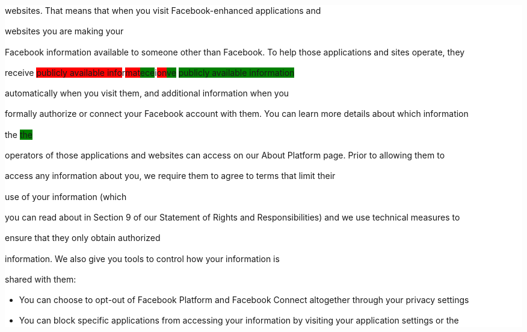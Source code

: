 </span>websites. That means that when you visit Facebook-enhanced applications and<span style="background-color: red;"> </span><span style="background-color: green;">


</span>websites you are making your<span style="background-color: green;"> </span><span style="background-color: red;">


</span>Facebook information available to someone other than Facebook. To help those applications and sites operate, they<span style="background-color: red;">


receive</span> <span style="background-color: red;">publicly available info</span>r<span style="background-color: red;">mat</span><span style="background-color: green;">ece</span>i<span style="background-color: red;">on</span><span style="background-color: green;">ve</span> <span style="background-color: green;">publicly available information


</span>automatically when you visit them, and additional information when you<span style="background-color: green;"> </span><span style="background-color: red;">


</span>formally authorize or connect your Facebook account with them. You can learn more details about which information<span style="background-color: red;">


the</span> <span style="background-color: green;">the


</span>operators of those applications and websites can access on our About Platform page. Prior to allowing them to<span style="background-color: green;"> </span><span style="background-color: red;">


</span>access any information about you, we require them to agree to terms that limit their<span style="background-color: red;"> </span><span style="background-color: green;">


</span>use of your information (which<span style="background-color: green;"> </span><span style="background-color: red;">


</span>you can read about in Section 9 of our Statement of Rights and Responsibilities) and we use technical measures to<span style="background-color: green;"> </span><span style="background-color: red;">


</span>ensure that they only obtain authorized<span style="background-color: red;"> </span><span style="background-color: green;">


</span>information. We also give you tools to control how your information is<span style="background-color: green;"> </span><span style="background-color: red;">


</span>shared with them:


- You can choose to opt-out of Facebook Platform and Facebook Connect altogether through your privacy settings 


- You can block specific applications from accessing your information by visiting your application settings or the<span style="background-color: green;"> </span><span style="background-color: red;">
